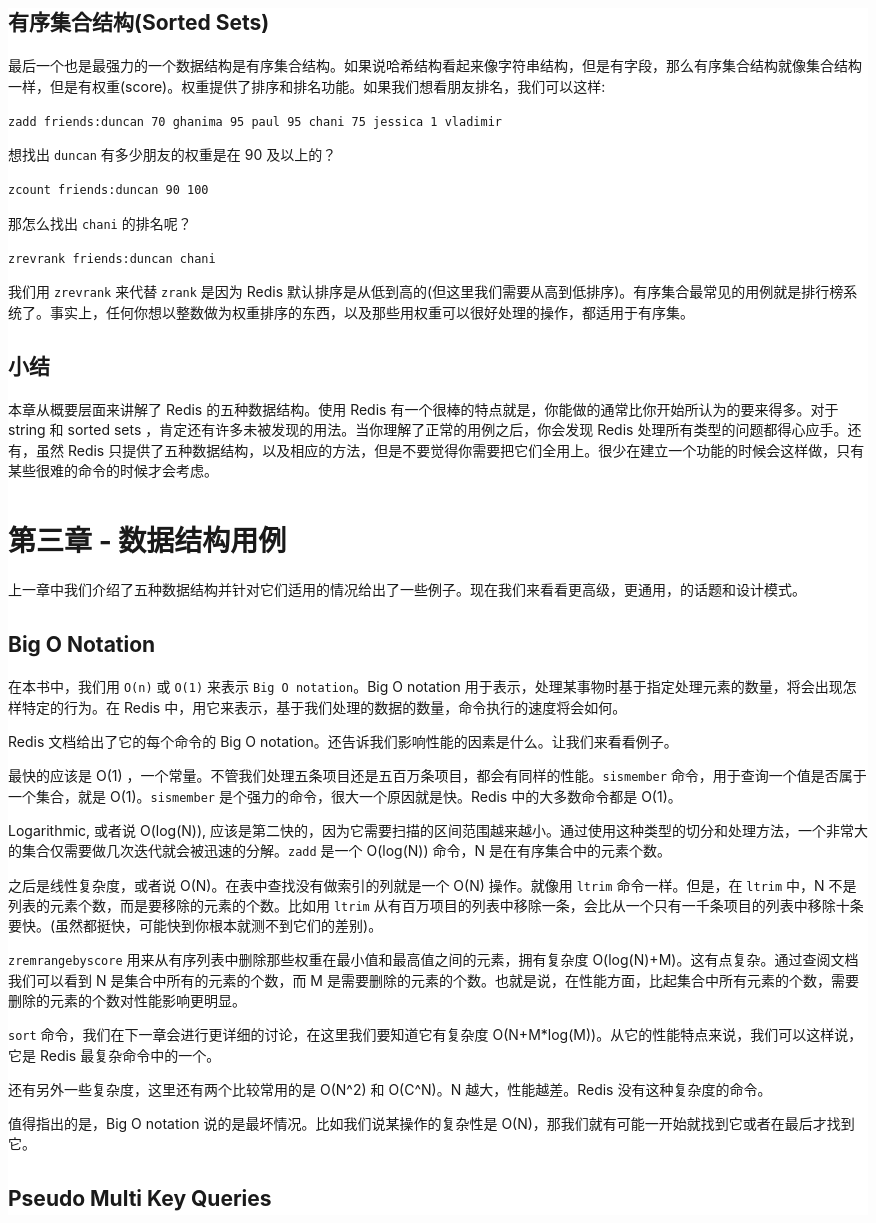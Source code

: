 ## 有序集合结构(Sorted Sets)

最后一个也是最强力的一个数据结构是有序集合结构。如果说哈希结构看起来像字符串结构，但是有字段，那么有序集合结构就像集合结构一样，但是有权重(score)。权重提供了排序和排名功能。如果我们想看朋友排名，我们可以这样:

	zadd friends:duncan 70 ghanima 95 paul 95 chani 75 jessica 1 vladimir

想找出 `duncan` 有多少朋友的权重是在 90 及以上的？

	zcount friends:duncan 90 100

那怎么找出 `chani` 的排名呢？

	zrevrank friends:duncan chani

我们用 `zrevrank` 来代替 `zrank` 是因为 Redis 默认排序是从低到高的(但这里我们需要从高到低排序)。有序集合最常见的用例就是排行榜系统了。事实上，任何你想以整数做为权重排序的东西，以及那些用权重可以很好处理的操作，都适用于有序集。

## 小结

本章从概要层面来讲解了 Redis 的五种数据结构。使用 Redis 有一个很棒的特点就是，你能做的通常比你开始所认为的要来得多。对于 string 和 sorted sets ，肯定还有许多未被发现的用法。当你理解了正常的用例之后，你会发现 Redis 处理所有类型的问题都得心应手。还有，虽然 Redis 只提供了五种数据结构，以及相应的方法，但是不要觉得你需要把它们全用上。很少在建立一个功能的时候会这样做，只有某些很难的命令的时候才会考虑。

# 第三章 - 数据结构用例

上一章中我们介绍了五种数据结构并针对它们适用的情况给出了一些例子。现在我们来看看更高级，更通用，的话题和设计模式。

## Big O Notation

在本书中，我们用 `O(n)` 或 `O(1)` 来表示 `Big O notation`。Big O notation 用于表示，处理某事物时基于指定处理元素的数量，将会出现怎样特定的行为。在 Redis 中，用它来表示，基于我们处理的数据的数量，命令执行的速度将会如何。

Redis 文档给出了它的每个命令的 Big O notation。还告诉我们影响性能的因素是什么。让我们来看看例子。

最快的应该是 O(1) ，一个常量。不管我们处理五条项目还是五百万条项目，都会有同样的性能。`sismember` 命令，用于查询一个值是否属于一个集合，就是 O(1)。`sismember` 是个强力的命令，很大一个原因就是快。Redis 中的大多数命令都是 O(1)。

Logarithmic, 或者说 O(log(N)), 应该是第二快的，因为它需要扫描的区间范围越来越小。通过使用这种类型的切分和处理方法，一个非常大的集合仅需要做几次迭代就会被迅速的分解。`zadd` 是一个 O(log(N)) 命令，N 是在有序集合中的元素个数。

之后是线性复杂度，或者说 O(N)。在表中查找没有做索引的列就是一个 O(N) 操作。就像用 `ltrim` 命令一样。但是，在 `ltrim` 中，N 不是列表的元素个数，而是要移除的元素的个数。比如用 `ltrim` 从有百万项目的列表中移除一条，会比从一个只有一千条项目的列表中移除十条要快。(虽然都挺快，可能快到你根本就测不到它们的差别)。

`zremrangebyscore` 用来从有序列表中删除那些权重在最小值和最高值之间的元素，拥有复杂度 O(log(N)+M)。这有点复杂。通过查阅文档我们可以看到 N 是集合中所有的元素的个数，而 M 是需要删除的元素的个数。也就是说，在性能方面，比起集合中所有元素的个数，需要删除的元素的个数对性能影响更明显。

`sort` 命令，我们在下一章会进行更详细的讨论，在这里我们要知道它有复杂度 O(N+M*log(M))。从它的性能特点来说，我们可以这样说，它是 Redis 最复杂命令中的一个。

还有另外一些复杂度，这里还有两个比较常用的是 O(N^2) 和 O(C^N)。N 越大，性能越差。Redis 没有这种复杂度的命令。

值得指出的是，Big O notation 说的是最坏情况。比如我们说某操作的复杂性是 O(N)，那我们就有可能一开始就找到它或者在最后才找到它。


## Pseudo Multi Key Queries
